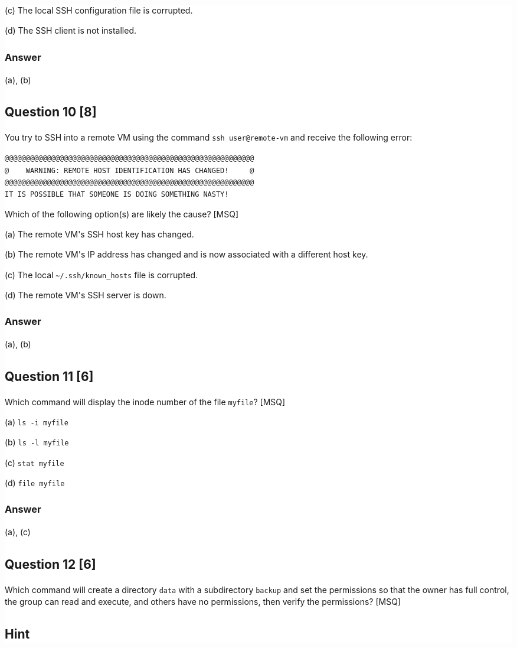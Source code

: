 (c) The local SSH configuration file is corrupted.

(d) The SSH client is not installed.

### Answer

(a), (b)

## Question 10 [8]

You try to SSH into a remote VM using the command `ssh user@remote-vm` and receive the following error:

```text
@@@@@@@@@@@@@@@@@@@@@@@@@@@@@@@@@@@@@@@@@@@@@@@@@@@@@@@@@@@
@    WARNING: REMOTE HOST IDENTIFICATION HAS CHANGED!     @
@@@@@@@@@@@@@@@@@@@@@@@@@@@@@@@@@@@@@@@@@@@@@@@@@@@@@@@@@@@
IT IS POSSIBLE THAT SOMEONE IS DOING SOMETHING NASTY!
```

Which of the following option(s) are likely the cause? [MSQ]

(a) The remote VM's SSH host key has changed.

(b) The remote VM's IP address has changed and is now associated with a different host key.

(c) The local `~/.ssh/known_hosts` file is corrupted.

(d) The remote VM's SSH server is down.

### Answer

(a), (b)

## Question 11 [6]

Which command will display the inode number of the file `myfile`? [MSQ]

(a) `ls -i myfile`

(b) `ls -l myfile`

(c) `stat myfile`

(d) `file myfile`

### Answer

(a), (c)

## Question 12 [6]

Which command will create a directory `data` with a subdirectory `backup` and set the permissions so that the owner has full control, the group can read and execute, and others have no permissions, then verify the permissions? [MSQ]

## Hint
